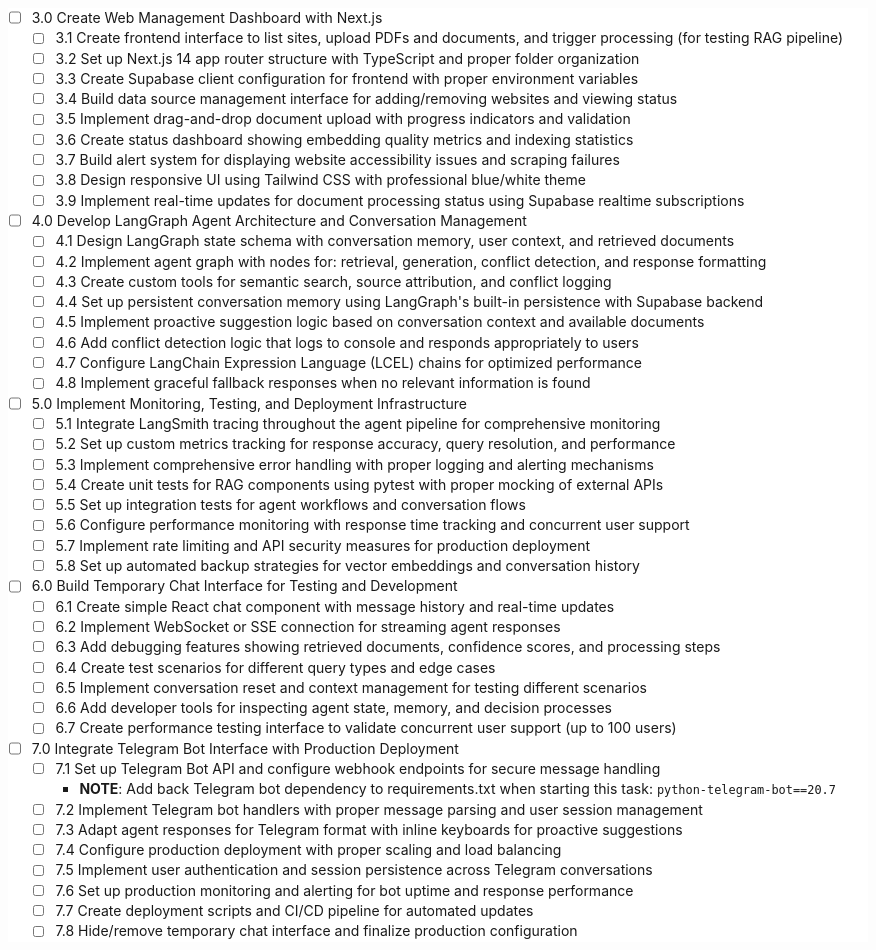 - [ ] 3.0 Create Web Management Dashboard with Next.js
  - [ ] 3.1 Create frontend interface to list sites, upload PDFs and documents, and trigger processing (for testing RAG pipeline)
  - [ ] 3.2 Set up Next.js 14 app router structure with TypeScript and proper folder organization
  - [ ] 3.3 Create Supabase client configuration for frontend with proper environment variables
  - [ ] 3.4 Build data source management interface for adding/removing websites and viewing status
  - [ ] 3.5 Implement drag-and-drop document upload with progress indicators and validation
  - [ ] 3.6 Create status dashboard showing embedding quality metrics and indexing statistics
  - [ ] 3.7 Build alert system for displaying website accessibility issues and scraping failures
  - [ ] 3.8 Design responsive UI using Tailwind CSS with professional blue/white theme
  - [ ] 3.9 Implement real-time updates for document processing status using Supabase realtime subscriptions

- [ ] 4.0 Develop LangGraph Agent Architecture and Conversation Management
  - [ ] 4.1 Design LangGraph state schema with conversation memory, user context, and retrieved documents
  - [ ] 4.2 Implement agent graph with nodes for: retrieval, generation, conflict detection, and response formatting
  - [ ] 4.3 Create custom tools for semantic search, source attribution, and conflict logging
  - [ ] 4.4 Set up persistent conversation memory using LangGraph's built-in persistence with Supabase backend
  - [ ] 4.5 Implement proactive suggestion logic based on conversation context and available documents
  - [ ] 4.6 Add conflict detection logic that logs to console and responds appropriately to users
  - [ ] 4.7 Configure LangChain Expression Language (LCEL) chains for optimized performance
  - [ ] 4.8 Implement graceful fallback responses when no relevant information is found

- [ ] 5.0 Implement Monitoring, Testing, and Deployment Infrastructure
  - [ ] 5.1 Integrate LangSmith tracing throughout the agent pipeline for comprehensive monitoring
  - [ ] 5.2 Set up custom metrics tracking for response accuracy, query resolution, and performance
  - [ ] 5.3 Implement comprehensive error handling with proper logging and alerting mechanisms
  - [ ] 5.4 Create unit tests for RAG components using pytest with proper mocking of external APIs
  - [ ] 5.5 Set up integration tests for agent workflows and conversation flows
  - [ ] 5.6 Configure performance monitoring with response time tracking and concurrent user support
  - [ ] 5.7 Implement rate limiting and API security measures for production deployment
  - [ ] 5.8 Set up automated backup strategies for vector embeddings and conversation history

- [ ] 6.0 Build Temporary Chat Interface for Testing and Development
  - [ ] 6.1 Create simple React chat component with message history and real-time updates
  - [ ] 6.2 Implement WebSocket or SSE connection for streaming agent responses
  - [ ] 6.3 Add debugging features showing retrieved documents, confidence scores, and processing steps
  - [ ] 6.4 Create test scenarios for different query types and edge cases
  - [ ] 6.5 Implement conversation reset and context management for testing different scenarios
  - [ ] 6.6 Add developer tools for inspecting agent state, memory, and decision processes
  - [ ] 6.7 Create performance testing interface to validate concurrent user support (up to 100 users)

- [ ] 7.0 Integrate Telegram Bot Interface with Production Deployment
  - [ ] 7.1 Set up Telegram Bot API and configure webhook endpoints for secure message handling
    - **NOTE**: Add back Telegram bot dependency to requirements.txt when starting this task: `python-telegram-bot==20.7`
  - [ ] 7.2 Implement Telegram bot handlers with proper message parsing and user session management
  - [ ] 7.3 Adapt agent responses for Telegram format with inline keyboards for proactive suggestions
  - [ ] 7.4 Configure production deployment with proper scaling and load balancing
  - [ ] 7.5 Implement user authentication and session persistence across Telegram conversations
  - [ ] 7.6 Set up production monitoring and alerting for bot uptime and response performance
  - [ ] 7.7 Create deployment scripts and CI/CD pipeline for automated updates
  - [ ] 7.8 Hide/remove temporary chat interface and finalize production configuration 